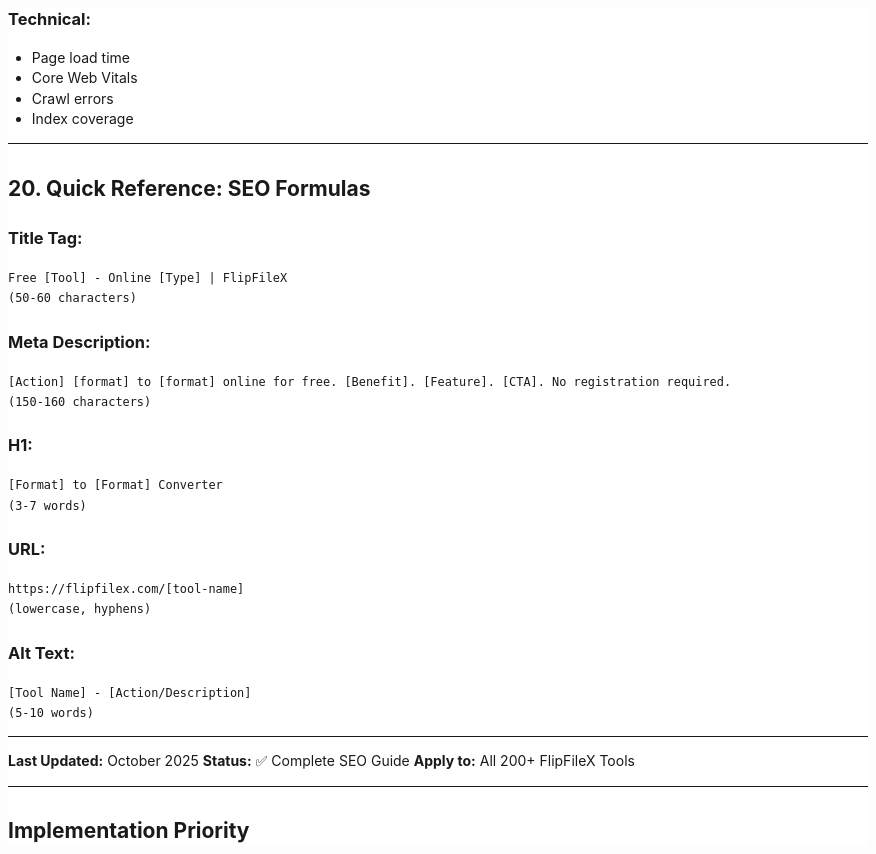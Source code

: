 ### Technical:
- Page load time
- Core Web Vitals
- Crawl errors
- Index coverage

---

## 20. Quick Reference: SEO Formulas

### Title Tag:
```
Free [Tool] - Online [Type] | FlipFileX
(50-60 characters)
```

### Meta Description:
```
[Action] [format] to [format] online for free. [Benefit]. [Feature]. [CTA]. No registration required.
(150-160 characters)
```

### H1:
```
[Format] to [Format] Converter
(3-7 words)
```

### URL:
```
https://flipfilex.com/[tool-name]
(lowercase, hyphens)
```

### Alt Text:
```
[Tool Name] - [Action/Description]
(5-10 words)
```

---

**Last Updated:** October 2025
**Status:** ✅ Complete SEO Guide
**Apply to:** All 200+ FlipFileX Tools

---

## Implementation Priority
